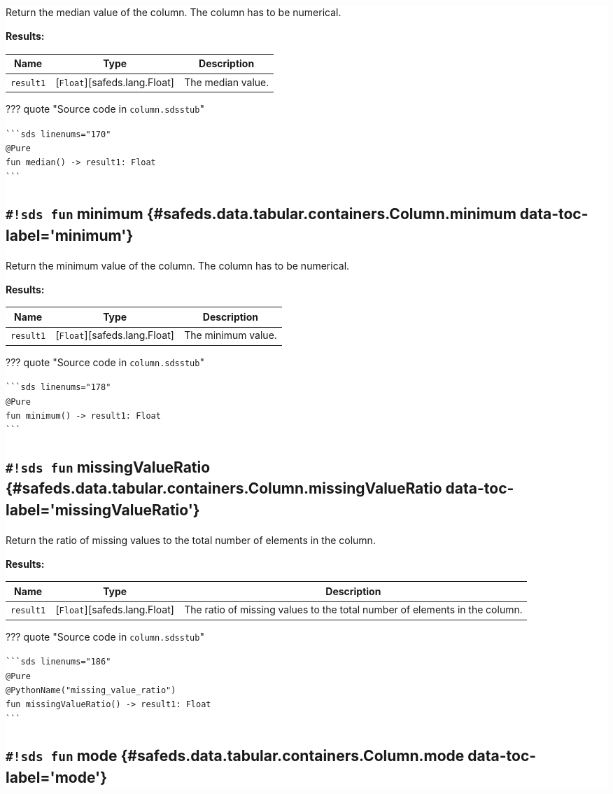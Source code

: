 Return the median value of the column. The column has to be numerical.

**Results:**

| Name | Type | Description |
|------|------|-------------|
| `result1` | [`Float`][safeds.lang.Float] | The median value. |

??? quote "Source code in `column.sdsstub`"

    ```sds linenums="170"
    @Pure
    fun median() -> result1: Float
    ```

## `#!sds fun` minimum {#safeds.data.tabular.containers.Column.minimum data-toc-label='minimum'}

Return the minimum value of the column. The column has to be numerical.

**Results:**

| Name | Type | Description |
|------|------|-------------|
| `result1` | [`Float`][safeds.lang.Float] | The minimum value. |

??? quote "Source code in `column.sdsstub`"

    ```sds linenums="178"
    @Pure
    fun minimum() -> result1: Float
    ```

## `#!sds fun` missingValueRatio {#safeds.data.tabular.containers.Column.missingValueRatio data-toc-label='missingValueRatio'}

Return the ratio of missing values to the total number of elements in the column.

**Results:**

| Name | Type | Description |
|------|------|-------------|
| `result1` | [`Float`][safeds.lang.Float] | The ratio of missing values to the total number of elements in the column. |

??? quote "Source code in `column.sdsstub`"

    ```sds linenums="186"
    @Pure
    @PythonName("missing_value_ratio")
    fun missingValueRatio() -> result1: Float
    ```

## `#!sds fun` mode {#safeds.data.tabular.containers.Column.mode data-toc-label='mode'}
